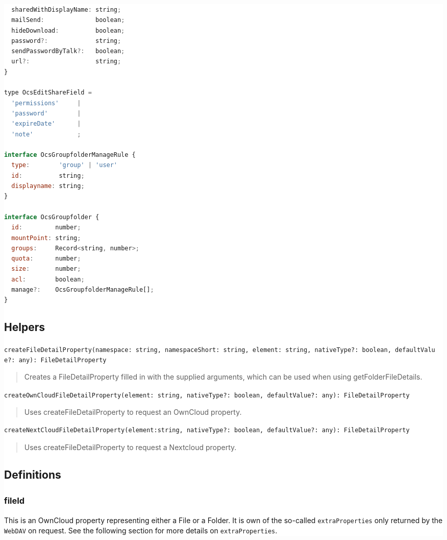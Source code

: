 ```javascript
  sharedWithDisplayName: string;
  mailSend:              boolean;
  hideDownload:          boolean;
  password?:             string;
  sendPasswordByTalk?:   boolean;
  url?:                  string;
}

type OcsEditShareField =
  'permissions'     |
  'password'        |
  'expireDate'      |
  'note'            ;

interface OcsGroupfolderManageRule {
  type:        'group' | 'user'
  id:          string;
  displayname: string;
}

interface OcsGroupfolder {
  id:         number;
  mountPoint: string;
  groups:     Record<string, number>;
  quota:      number;
  size:       number;
  acl:        boolean;
  manage?:    OcsGroupfolderManageRule[];
}
```

## Helpers

`createFileDetailProperty(namespace: string, namespaceShort: string, element: string, nativeType?: boolean, defaultValue?: any): FileDetailProperty`
> Creates a FileDetailProperty filled in with the supplied arguments, which can be used when using getFolderFileDetails.

`createOwnCloudFileDetailProperty(element: string, nativeType?: boolean, defaultValue?: any): FileDetailProperty`
> Uses createFileDetailProperty to request an OwnCloud property.

`createNextCloudFileDetailProperty(element:string, nativeType?: boolean, defaultValue?: any): FileDetailProperty`
> Uses createFileDetailProperty to request a Nextcloud property.

## Definitions

### fileId

This is an OwnCloud property representing either a File or a Folder. It is own of the so-called `extraProperties` only returned by the `WebDAV` on request. See the following section for more details
on `extraProperties`.
